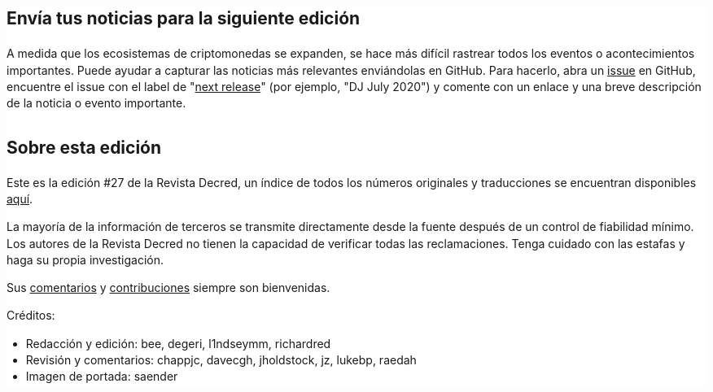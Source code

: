 ## Envía tus noticias para la siguiente edición

A medida que los ecosistemas de criptomonedas se expanden, se hace más difícil rastrear todos los eventos o acontecimientos importantes. Puede ayudar a capturar las noticias más relevantes enviándolas en GitHub. Para hacerlo, abra un [issue](https://github.com/xaur/decred-news/issues) en GitHub, encuentre el issue con el label de "[next release](https://github.com/xaur/decred-news/labels/next%20release)" (por ejemplo, "DJ July 2020") y comente con un enlace y una breve descripción de la noticia o evento importante.

## Sobre esta edición

Este es la edición #27 de la Revista Decred, un índice de todos los números originales y traducciones se encuentran disponibles [aquí](https://xaur.github.io/decred-news/).

La mayoría de la información de terceros se transmite directamente desde la fuente después de un control de fiabilidad mínimo. Los autores de la Revista Decred no tienen la capacidad de verificar todas las reclamaciones. Tenga cuidado con las estafas y haga su propia investigación.

Sus [comentarios](https://github.com/xaur/decred-news/blob/docs/contributing.md#feedback) y [contribuciones](https://github.com/xaur/decred-news/blob/docs/contributing.md) siempre son bienvenidas.

Créditos:

- Redacción y edición: bee, degeri, l1ndseymm, richardred
- Revisión y comentarios: chappjc, davecgh, jholdstock, jz, lukebp, raedah
- Imagen de portada: saender

